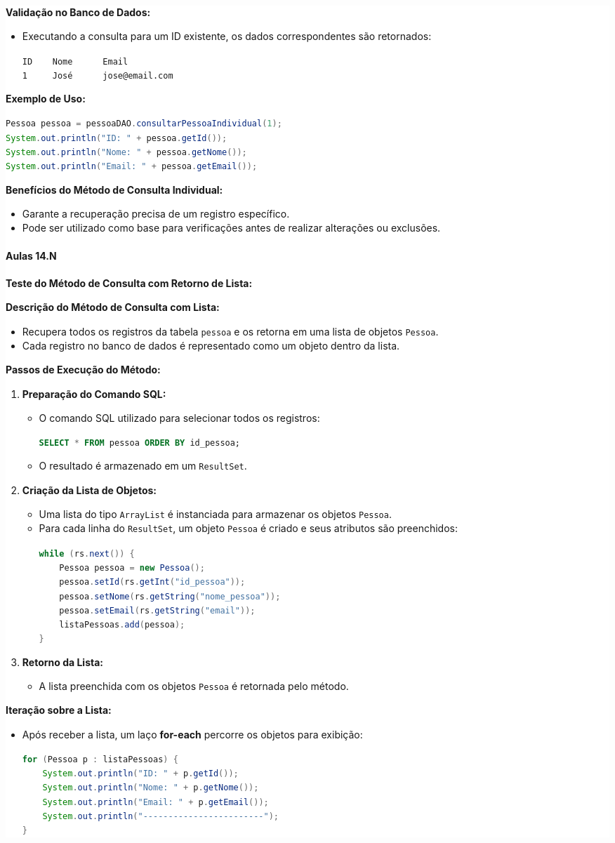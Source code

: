 **Validação no Banco de Dados:**
  - Executando a consulta para um ID existente, os dados correspondentes são retornados:
    ```
    ID    Nome      Email
    1     José      jose@email.com
    ```

**Exemplo de Uso:**
```java
Pessoa pessoa = pessoaDAO.consultarPessoaIndividual(1);
System.out.println("ID: " + pessoa.getId());
System.out.println("Nome: " + pessoa.getNome());
System.out.println("Email: " + pessoa.getEmail());
```

**Benefícios do Método de Consulta Individual:**
  - Garante a recuperação precisa de um registro específico.
  - Pode ser utilizado como base para verificações antes de realizar alterações ou exclusões.

#### Aulas 14.N

**Teste do Método de Consulta com Retorno de Lista:**

**Descrição do Método de Consulta com Lista:**
  - Recupera todos os registros da tabela `pessoa` e os retorna em uma lista de objetos `Pessoa`.
  - Cada registro no banco de dados é representado como um objeto dentro da lista.

**Passos de Execução do Método:**

1. **Preparação do Comando SQL:**
   - O comando SQL utilizado para selecionar todos os registros:
     ```sql
     SELECT * FROM pessoa ORDER BY id_pessoa;
     ```
   - O resultado é armazenado em um `ResultSet`.

2. **Criação da Lista de Objetos:**
   - Uma lista do tipo `ArrayList` é instanciada para armazenar os objetos `Pessoa`.
   - Para cada linha do `ResultSet`, um objeto `Pessoa` é criado e seus atributos são preenchidos:
     ```java
     while (rs.next()) {
         Pessoa pessoa = new Pessoa();
         pessoa.setId(rs.getInt("id_pessoa"));
         pessoa.setNome(rs.getString("nome_pessoa"));
         pessoa.setEmail(rs.getString("email"));
         listaPessoas.add(pessoa);
     }
     ```

3. **Retorno da Lista:**
   - A lista preenchida com os objetos `Pessoa` é retornada pelo método.

**Iteração sobre a Lista:**
  - Após receber a lista, um laço **for-each** percorre os objetos para exibição:
    ```java
    for (Pessoa p : listaPessoas) {
        System.out.println("ID: " + p.getId());
        System.out.println("Nome: " + p.getNome());
        System.out.println("Email: " + p.getEmail());
        System.out.println("------------------------");
    }
    ```
